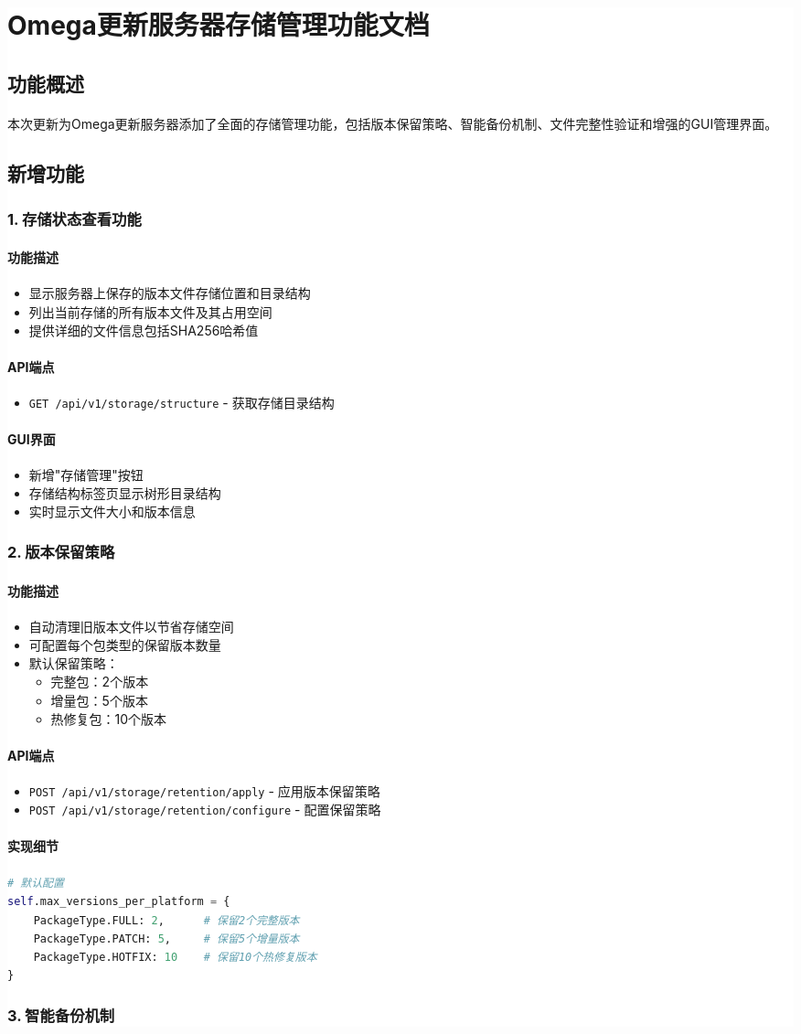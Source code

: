 # Omega更新服务器存储管理功能文档

## 功能概述

本次更新为Omega更新服务器添加了全面的存储管理功能，包括版本保留策略、智能备份机制、文件完整性验证和增强的GUI管理界面。

## 新增功能

### 1. 存储状态查看功能

#### 功能描述
- 显示服务器上保存的版本文件存储位置和目录结构
- 列出当前存储的所有版本文件及其占用空间
- 提供详细的文件信息包括SHA256哈希值

#### API端点
- `GET /api/v1/storage/structure` - 获取存储目录结构

#### GUI界面
- 新增"存储管理"按钮
- 存储结构标签页显示树形目录结构
- 实时显示文件大小和版本信息

### 2. 版本保留策略

#### 功能描述
- 自动清理旧版本文件以节省存储空间
- 可配置每个包类型的保留版本数量
- 默认保留策略：
  - 完整包：2个版本
  - 增量包：5个版本
  - 热修复包：10个版本

#### API端点
- `POST /api/v1/storage/retention/apply` - 应用版本保留策略
- `POST /api/v1/storage/retention/configure` - 配置保留策略

#### 实现细节
```python
# 默认配置
self.max_versions_per_platform = {
    PackageType.FULL: 2,      # 保留2个完整版本
    PackageType.PATCH: 5,     # 保留5个增量版本
    PackageType.HOTFIX: 10    # 保留10个热修复版本
}
```

### 3. 智能备份机制
